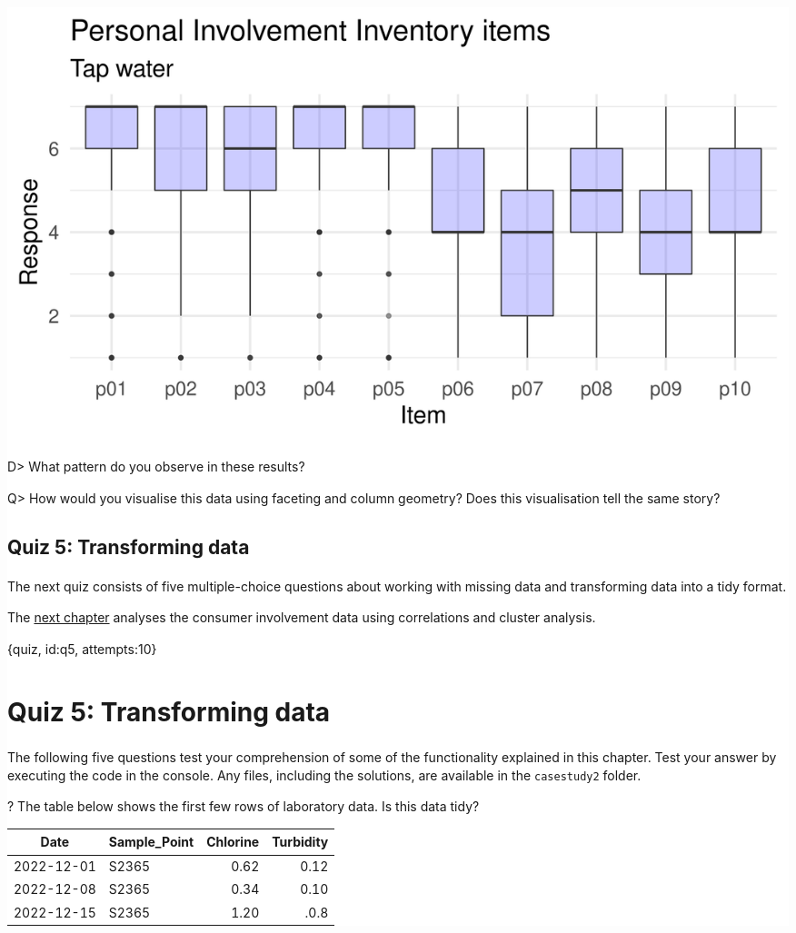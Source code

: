 ![Figure 9.2: Distribution of involvement responses.](resources/09_customers/pii-responses.png)

D> What pattern do you observe in these results?

Q> How would you visualise this data using faceting and column geometry? Does this visualisation tell the same story?

## Quiz 5: Transforming data
The next quiz consists of five multiple-choice questions about working with missing data and transforming data into a tidy format.

The [next chapter](#survey) analyses the consumer involvement data using correlations and cluster analysis.

{quiz, id:q5, attempts:10}
# Quiz 5: Transforming data
The following five questions test your comprehension of some of the functionality explained in this chapter. Test your answer by executing the code in the console. Any files, including the solutions, are available in the `casestudy2` folder.

? The table below shows the first few rows of laboratory data. Is this data tidy?

| Date       | Sample_Point | Chlorine | Turbidity |
|------------|--------------|---------:|----------:|
| 2022-12-01 | S2365        |     0.62 |      0.12 |
| 2022-12-08 | S2365        |     0.34 |      0.10 |
| 2022-12-15 | S2365        |     1.20 |      .0.8 |
